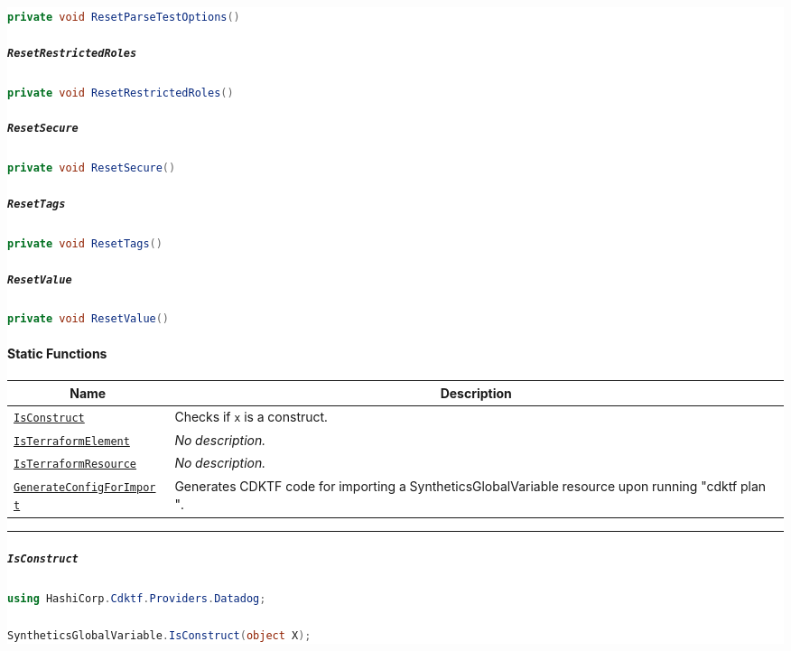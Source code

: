 ```csharp
private void ResetParseTestOptions()
```

##### `ResetRestrictedRoles` <a name="ResetRestrictedRoles" id="@cdktf/provider-datadog.syntheticsGlobalVariable.SyntheticsGlobalVariable.resetRestrictedRoles"></a>

```csharp
private void ResetRestrictedRoles()
```

##### `ResetSecure` <a name="ResetSecure" id="@cdktf/provider-datadog.syntheticsGlobalVariable.SyntheticsGlobalVariable.resetSecure"></a>

```csharp
private void ResetSecure()
```

##### `ResetTags` <a name="ResetTags" id="@cdktf/provider-datadog.syntheticsGlobalVariable.SyntheticsGlobalVariable.resetTags"></a>

```csharp
private void ResetTags()
```

##### `ResetValue` <a name="ResetValue" id="@cdktf/provider-datadog.syntheticsGlobalVariable.SyntheticsGlobalVariable.resetValue"></a>

```csharp
private void ResetValue()
```

#### Static Functions <a name="Static Functions" id="Static Functions"></a>

| **Name** | **Description** |
| --- | --- |
| <code><a href="#@cdktf/provider-datadog.syntheticsGlobalVariable.SyntheticsGlobalVariable.isConstruct">IsConstruct</a></code> | Checks if `x` is a construct. |
| <code><a href="#@cdktf/provider-datadog.syntheticsGlobalVariable.SyntheticsGlobalVariable.isTerraformElement">IsTerraformElement</a></code> | *No description.* |
| <code><a href="#@cdktf/provider-datadog.syntheticsGlobalVariable.SyntheticsGlobalVariable.isTerraformResource">IsTerraformResource</a></code> | *No description.* |
| <code><a href="#@cdktf/provider-datadog.syntheticsGlobalVariable.SyntheticsGlobalVariable.generateConfigForImport">GenerateConfigForImport</a></code> | Generates CDKTF code for importing a SyntheticsGlobalVariable resource upon running "cdktf plan <stack-name>". |

---

##### `IsConstruct` <a name="IsConstruct" id="@cdktf/provider-datadog.syntheticsGlobalVariable.SyntheticsGlobalVariable.isConstruct"></a>

```csharp
using HashiCorp.Cdktf.Providers.Datadog;

SyntheticsGlobalVariable.IsConstruct(object X);
```
